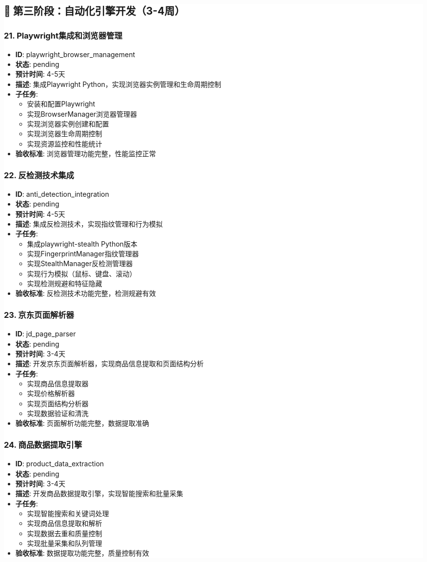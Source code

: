 ## 🤖 第三阶段：自动化引擎开发（3-4周）

### 21. Playwright集成和浏览器管理
- **ID**: playwright_browser_management
- **状态**: pending
- **预计时间**: 4-5天
- **描述**: 集成Playwright Python，实现浏览器实例管理和生命周期控制
- **子任务**:
  - 安装和配置Playwright
  - 实现BrowserManager浏览器管理器
  - 实现浏览器实例创建和配置
  - 实现浏览器生命周期控制
  - 实现资源监控和性能统计
- **验收标准**: 浏览器管理功能完整，性能监控正常

### 22. 反检测技术集成
- **ID**: anti_detection_integration
- **状态**: pending
- **预计时间**: 4-5天
- **描述**: 集成反检测技术，实现指纹管理和行为模拟
- **子任务**:
  - 集成playwright-stealth Python版本
  - 实现FingerprintManager指纹管理器
  - 实现StealthManager反检测管理器
  - 实现行为模拟（鼠标、键盘、滚动）
  - 实现检测规避和特征隐藏
- **验收标准**: 反检测技术功能完整，检测规避有效

### 23. 京东页面解析器
- **ID**: jd_page_parser
- **状态**: pending
- **预计时间**: 3-4天
- **描述**: 开发京东页面解析器，实现商品信息提取和页面结构分析
- **子任务**:
  - 实现商品信息提取器
  - 实现价格解析器
  - 实现页面结构分析器
  - 实现数据验证和清洗
- **验收标准**: 页面解析功能完整，数据提取准确

### 24. 商品数据提取引擎
- **ID**: product_data_extraction
- **状态**: pending
- **预计时间**: 3-4天
- **描述**: 开发商品数据提取引擎，实现智能搜索和批量采集
- **子任务**:
  - 实现智能搜索和关键词处理
  - 实现商品信息提取和解析
  - 实现数据去重和质量控制
  - 实现批量采集和队列管理
- **验收标准**: 数据提取功能完整，质量控制有效
